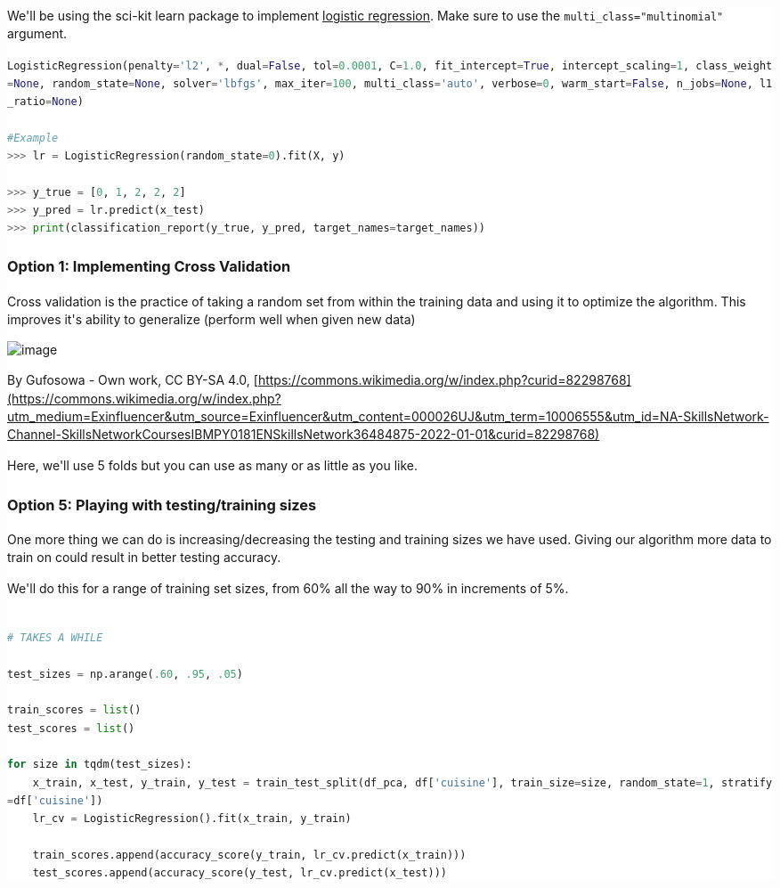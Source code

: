 
We'll be using the sci-kit learn package to implement [logistic regression](https://scikit-learn.org/stable/modules/generated/sklearn.linear_model.LogisticRegression.html?utm_medium=Exinfluencer&utm_source=Exinfluencer&utm_content=000026UJ&utm_term=10006555&utm_id=NA-SkillsNetwork-Channel-SkillsNetworkCoursesIBMPY0181ENSkillsNetwork36484875-2022-01-01). Make sure to use the `multi_class="multinomial"` argument.

```python
LogisticRegression(penalty='l2', *, dual=False, tol=0.0001, C=1.0, fit_intercept=True, intercept_scaling=1, class_weight=None, random_state=None, solver='lbfgs', max_iter=100, multi_class='auto', verbose=0, warm_start=False, n_jobs=None, l1_ratio=None)

#Example
>>> lr = LogisticRegression(random_state=0).fit(X, y)

>>> y_true = [0, 1, 2, 2, 2]
>>> y_pred = lr.predict(x_test)
>>> print(classification_report(y_true, y_pred, target_names=target_names))
```

### Option 1: Implementing Cross Validation

Cross validation is the practice of taking a random set from within the training data and using it to optimize the algorithm. This improves it's ability to generalize (perform well when given new data)


![image](https://github.com/ahammadmejbah/IBM-Project-05-Classify-recipe-text-to-cuisine-using-NLP-and-Logistic-Regression/assets/56669333/3f10fb86-ff8c-4145-b91a-3a16211ad50b)

By Gufosowa - Own work, CC BY-SA 4.0, [https://commons.wikimedia.org/w/index.php?curid=82298768](https://commons.wikimedia.org/w/index.php?utm_medium=Exinfluencer&utm_source=Exinfluencer&utm_content=000026UJ&utm_term=10006555&utm_id=NA-SkillsNetwork-Channel-SkillsNetworkCoursesIBMPY0181ENSkillsNetwork36484875-2022-01-01&curid=82298768)

Here, we'll use 5 folds but you can use as many or as little as you like.


### Option 5: Playing with testing/training sizes

One more thing we can do is increasing/decreasing the testing and training sizes we have used. Giving our algorithm more data to train on could result in better testing accuracy.

We'll do this for a range of training set sizes, from 60% all the way to 90% in increments of 5%.


```python

# TAKES A WHILE

test_sizes = np.arange(.60, .95, .05)

train_scores = list()
test_scores = list()

for size in tqdm(test_sizes):
    x_train, x_test, y_train, y_test = train_test_split(df_pca, df['cuisine'], train_size=size, random_state=1, stratify=df['cuisine'])
    lr_cv = LogisticRegression().fit(x_train, y_train)
    
    train_scores.append(accuracy_score(y_train, lr_cv.predict(x_train)))
    test_scores.append(accuracy_score(y_test, lr_cv.predict(x_test)))

```
